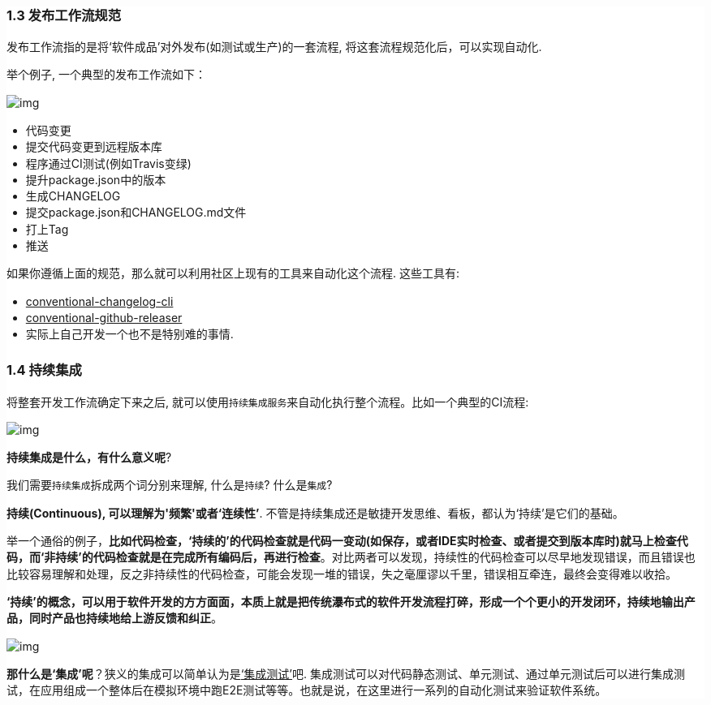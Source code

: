 

### 1.3 发布工作流规范

发布工作流指的是将‘软件成品’对外发布(如测试或生产)的一套流程, 将这套流程规范化后，可以实现自动化.

举个例子, 一个典型的发布工作流如下：



![img](https://user-gold-cdn.xitu.io/2019/7/26/16c2c49ed9c29074?imageView2/0/w/1280/h/960/format/webp/ignore-error/1)



- 代码变更
- 提交代码变更到远程版本库
- 程序通过CI测试(例如Travis变绿)
- 提升package.json中的版本
- 生成CHANGELOG
- 提交package.json和CHANGELOG.md文件
- 打上Tag
- 推送

如果你遵循上面的规范，那么就可以利用社区上现有的工具来自动化这个流程. 这些工具有:

- [conventional-changelog-cli](https://link.juejin.cn/?target=https%3A%2F%2Fgithub.com%2Fconventional-changelog%2Fconventional-changelog%2Ftree%2Fmaster%2Fpackages%2Fconventional-changelog-cli)
- [conventional-github-releaser](https://link.juejin.cn/?target=https%3A%2F%2Fgithub.com%2Fconventional-changelog%2Fconventional-github-releaser)
- 实际上自己开发一个也不是特别难的事情.



### 1.4 持续集成

将整套开发工作流确定下来之后, 就可以使用`持续集成服务`来自动化执行整个流程。比如一个典型的CI流程:



![img](https://user-gold-cdn.xitu.io/2019/7/26/16c2c49ee0383b62?imageView2/0/w/1280/h/960/format/webp/ignore-error/1)



**持续集成是什么，有什么意义呢**?

我们需要`持续集成`拆成两个词分别来理解, 什么是`持续`? 什么是`集成`?

**持续(Continuous), 可以理解为'频繁'或者‘连续性’**. 不管是持续集成还是敏捷开发思维、看板，都认为‘持续’是它们的基础。

举一个通俗的例子，**比如代码检查，‘持续的’的代码检查就是代码一变动(如保存，或者IDE实时检查、或者提交到版本库时)就马上检查代码，而‘非持续’的代码检查就是在完成所有编码后，再进行检查**。对比两者可以发现，持续性的代码检查可以尽早地发现错误，而且错误也比较容易理解和处理，反之非持续性的代码检查，可能会发现一堆的错误，失之毫厘谬以千里，错误相互牵连，最终会变得难以收拾。

**‘持续’的概念，可以用于软件开发的方方面面，本质上就是把传统瀑布式的软件开发流程打碎，形成一个个更小的开发闭环，持续地输出产品，同时产品也持续地给上游反馈和纠正**。



![img](https://user-gold-cdn.xitu.io/2019/7/26/16c2c49ed75e1597?imageView2/0/w/1280/h/960/format/webp/ignore-error/1)



**那什么是‘集成’呢**？狭义的集成可以简单认为是[‘集成测试’](https://juejin.im/post/6844903890060574727#heading-26)吧. 集成测试可以对代码静态测试、单元测试、通过单元测试后可以进行集成测试，在应用组成一个整体后在模拟环境中跑E2E测试等等。也就是说，在这里进行一系列的自动化测试来验证软件系统。
